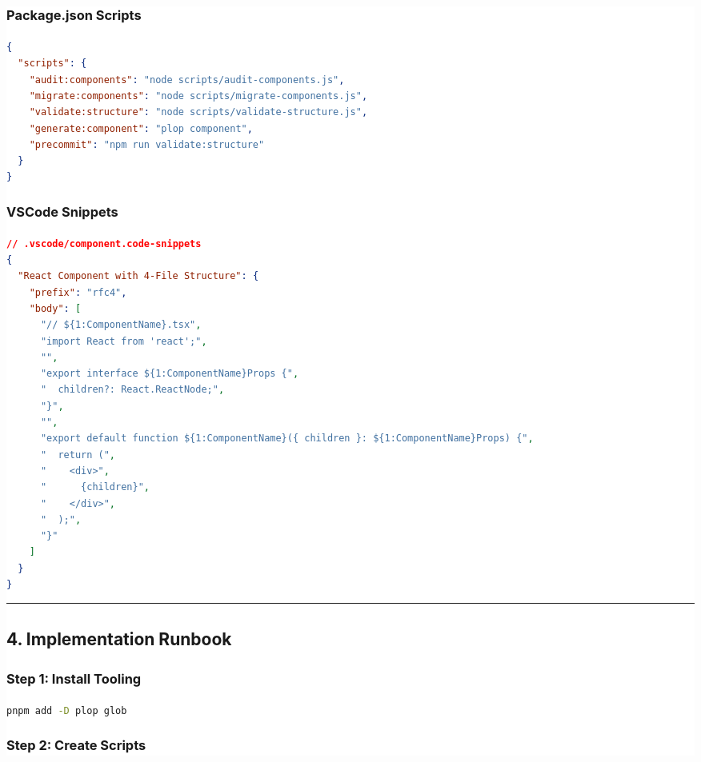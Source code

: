 ### Package.json Scripts

```json
{
  "scripts": {
    "audit:components": "node scripts/audit-components.js",
    "migrate:components": "node scripts/migrate-components.js",
    "validate:structure": "node scripts/validate-structure.js",
    "generate:component": "plop component",
    "precommit": "npm run validate:structure"
  }
}
```

### VSCode Snippets

```json
// .vscode/component.code-snippets
{
  "React Component with 4-File Structure": {
    "prefix": "rfc4",
    "body": [
      "// ${1:ComponentName}.tsx",
      "import React from 'react';",
      "",
      "export interface ${1:ComponentName}Props {",
      "  children?: React.ReactNode;",
      "}",
      "",
      "export default function ${1:ComponentName}({ children }: ${1:ComponentName}Props) {",
      "  return (",
      "    <div>",
      "      {children}",
      "    </div>",
      "  );",
      "}"
    ]
  }
}
```

---

## 4. Implementation Runbook

### Step 1: Install Tooling

```bash
pnpm add -D plop glob
```

### Step 2: Create Scripts

